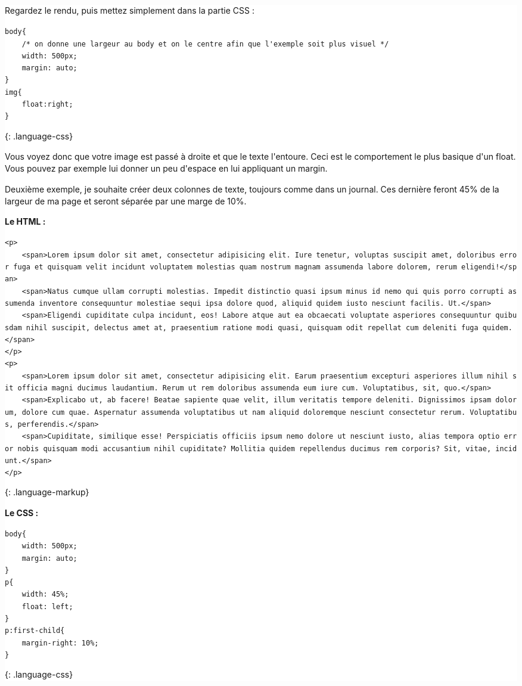 Regardez le rendu, puis mettez simplement dans la partie CSS :

    body{
        /* on donne une largeur au body et on le centre afin que l'exemple soit plus visuel */
        width: 500px;
        margin: auto;
    }
    img{
        float:right;
    }
{: .language-css}

Vous voyez donc que votre image est passé à droite et que le texte l'entoure. Ceci est le comportement le plus basique d'un float. Vous pouvez par exemple lui donner un peu d'espace en lui appliquant un margin.

Deuxième exemple, je souhaite créer deux colonnes de texte, toujours comme dans un journal. Ces dernière feront 45% de la largeur de ma page et seront séparée par une marge de 10%.

**Le HTML :**

    <p>
        <span>Lorem ipsum dolor sit amet, consectetur adipisicing elit. Iure tenetur, voluptas suscipit amet, doloribus error fuga et quisquam velit incidunt voluptatem molestias quam nostrum magnam assumenda labore dolorem, rerum eligendi!</span>
        <span>Natus cumque ullam corrupti molestias. Impedit distinctio quasi ipsum minus id nemo qui quis porro corrupti assumenda inventore consequuntur molestiae sequi ipsa dolore quod, aliquid quidem iusto nesciunt facilis. Ut.</span>
        <span>Eligendi cupiditate culpa incidunt, eos! Labore atque aut ea obcaecati voluptate asperiores consequuntur quibusdam nihil suscipit, delectus amet at, praesentium ratione modi quasi, quisquam odit repellat cum deleniti fuga quidem.</span>
    </p>
    <p>
        <span>Lorem ipsum dolor sit amet, consectetur adipisicing elit. Earum praesentium excepturi asperiores illum nihil sit officia magni ducimus laudantium. Rerum ut rem doloribus assumenda eum iure cum. Voluptatibus, sit, quo.</span>
        <span>Explicabo ut, ab facere! Beatae sapiente quae velit, illum veritatis tempore deleniti. Dignissimos ipsam dolorum, dolore cum quae. Aspernatur assumenda voluptatibus ut nam aliquid doloremque nesciunt consectetur rerum. Voluptatibus, perferendis.</span>
        <span>Cupiditate, similique esse! Perspiciatis officiis ipsum nemo dolore ut nesciunt iusto, alias tempora optio error nobis quisquam modi accusantium nihil cupiditate? Mollitia quidem repellendus ducimus rem corporis? Sit, vitae, incidunt.</span>
    </p>
{: .language-markup}

**Le CSS :**

    body{
        width: 500px;
        margin: auto;
    }
    p{
        width: 45%;
        float: left;
    }
    p:first-child{
        margin-right: 10%;
    }
{: .language-css}

